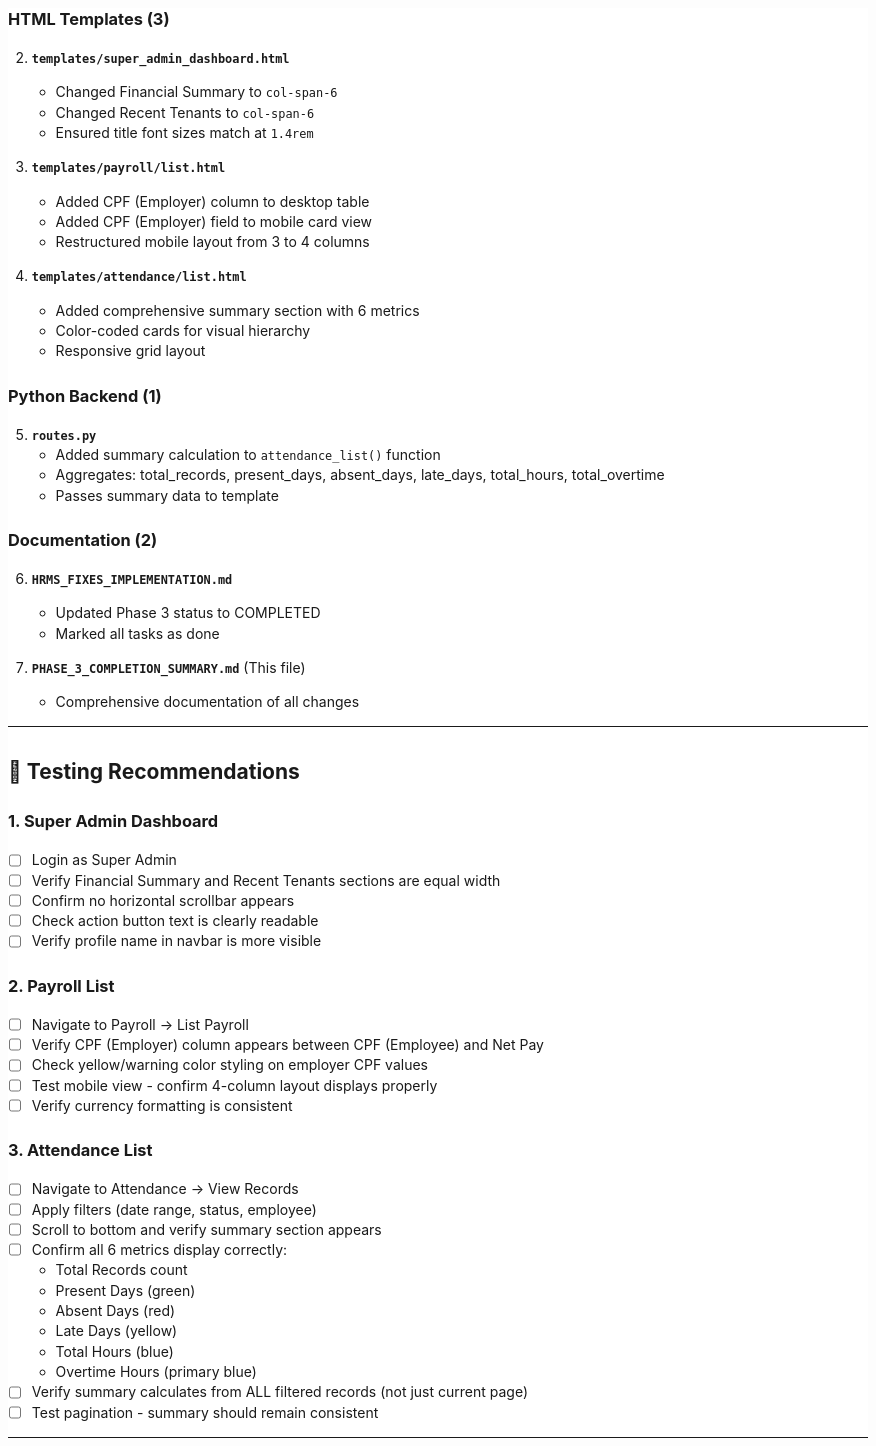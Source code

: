 ### HTML Templates (3)
2. **`templates/super_admin_dashboard.html`**
   - Changed Financial Summary to `col-span-6`
   - Changed Recent Tenants to `col-span-6`
   - Ensured title font sizes match at `1.4rem`

3. **`templates/payroll/list.html`**
   - Added CPF (Employer) column to desktop table
   - Added CPF (Employer) field to mobile card view
   - Restructured mobile layout from 3 to 4 columns

4. **`templates/attendance/list.html`**
   - Added comprehensive summary section with 6 metrics
   - Color-coded cards for visual hierarchy
   - Responsive grid layout

### Python Backend (1)
5. **`routes.py`**
   - Added summary calculation to `attendance_list()` function
   - Aggregates: total_records, present_days, absent_days, late_days, total_hours, total_overtime
   - Passes summary data to template

### Documentation (2)
6. **`HRMS_FIXES_IMPLEMENTATION.md`**
   - Updated Phase 3 status to COMPLETED
   - Marked all tasks as done

7. **`PHASE_3_COMPLETION_SUMMARY.md`** (This file)
   - Comprehensive documentation of all changes

---

## 🧪 Testing Recommendations

### 1. Super Admin Dashboard
- [ ] Login as Super Admin
- [ ] Verify Financial Summary and Recent Tenants sections are equal width
- [ ] Confirm no horizontal scrollbar appears
- [ ] Check action button text is clearly readable
- [ ] Verify profile name in navbar is more visible

### 2. Payroll List
- [ ] Navigate to Payroll → List Payroll
- [ ] Verify CPF (Employer) column appears between CPF (Employee) and Net Pay
- [ ] Check yellow/warning color styling on employer CPF values
- [ ] Test mobile view - confirm 4-column layout displays properly
- [ ] Verify currency formatting is consistent

### 3. Attendance List
- [ ] Navigate to Attendance → View Records
- [ ] Apply filters (date range, status, employee)
- [ ] Scroll to bottom and verify summary section appears
- [ ] Confirm all 6 metrics display correctly:
  - Total Records count
  - Present Days (green)
  - Absent Days (red)
  - Late Days (yellow)
  - Total Hours (blue)
  - Overtime Hours (primary blue)
- [ ] Verify summary calculates from ALL filtered records (not just current page)
- [ ] Test pagination - summary should remain consistent

---